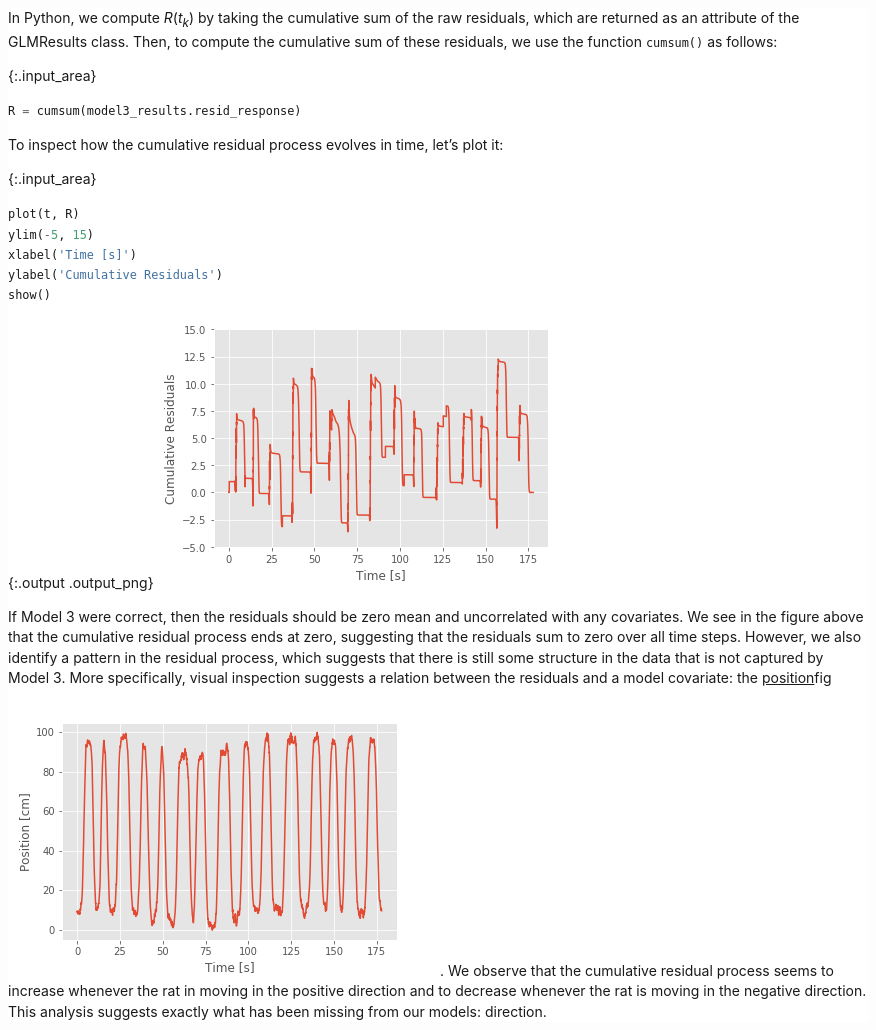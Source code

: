 In Python, we compute $R(t_k)$ by taking the cumulative sum of the raw residuals, which are returned as an attribute of the GLMResults class. Then, to compute the cumulative sum of these residuals, we use the function `cumsum()` as follows:



{:.input_area}
```python
R = cumsum(model3_results.resid_response)
```


To inspect how the cumulative residual process evolves in time, let’s plot it:



{:.input_area}
```python
plot(t, R)
ylim(-5, 15)
xlabel('Time [s]')
ylabel('Cumulative Residuals')
show()
```



{:.output .output_png}
![png](../images/09/point-process-glms_78_0.png)



If Model 3 were correct, then the residuals should be zero mean and uncorrelated with any covariates. We see in the figure above that the cumulative residual process ends at zero, suggesting that the residuals sum to zero over all time steps. However, we also identify a pattern in the residual process, which suggests that there is still some structure in the data that is not captured by Model 3. More specifically, visual inspection suggests a relation between the residuals and a model covariate: the [position](#fig:position)<span class="sup">fig<img src="imgs/position.png"></span>. We observe that the cumulative residual process seems to increase whenever the rat in moving in the positive direction and to decrease whenever the rat is moving in the negative direction. This analysis suggests exactly what has been missing from our models: direction.
